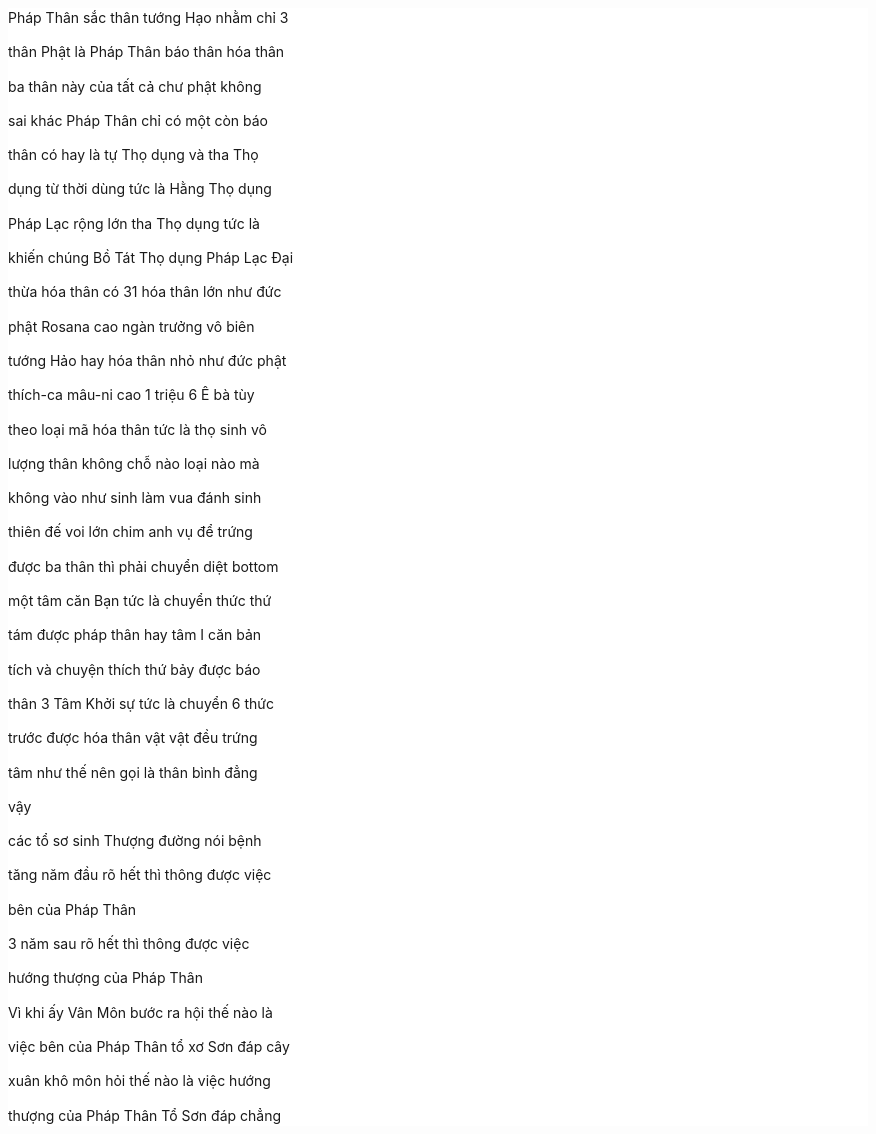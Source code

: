 Pháp Thân sắc thân tướng Hạo nhằm chỉ 3

thân Phật là Pháp Thân báo thân hóa thân

ba thân này của tất cả chư phật không

sai khác Pháp Thân chỉ có một còn báo

thân có hay là tự Thọ dụng và tha Thọ

dụng từ thời dùng tức là Hằng Thọ dụng

Pháp Lạc rộng lớn tha Thọ dụng tức là

khiến chúng Bồ Tát Thọ dụng Pháp Lạc Đại

thừa hóa thân có 31 hóa thân lớn như đức

phật Rosana cao ngàn trưởng vô biên

tướng Hảo hay hóa thân nhỏ như đức phật

thích-ca mâu-ni cao 1 triệu 6 Ê bà tùy

theo loại mã hóa thân tức là thọ sinh vô

lượng thân không chỗ nào loại nào mà

không vào như sinh làm vua đánh sinh

thiên đế voi lớn chim anh vụ để trứng

được ba thân thì phải chuyển diệt bottom

một tâm căn Bạn tức là chuyển thức thứ

tám được pháp thân hay tâm I căn bản

tích và chuyện thích thứ bảy được báo

thân 3 Tâm Khởi sự tức là chuyển 6 thức

trước được hóa thân vật vật đều trứng

tâm như thế nên gọi là thân bình đẳng

vậy

các tổ sơ sinh Thượng đường nói bệnh

tăng năm đầu rõ hết thì thông được việc

bên của Pháp Thân

3 năm sau rõ hết thì thông được việc

hướng thượng của Pháp Thân

Vì khi ấy Vân Môn bước ra hội thế nào là

việc bên của Pháp Thân tổ xơ Sơn đáp cây

xuân khô môn hỏi thế nào là việc hướng

thượng của Pháp Thân Tổ Sơn đáp chẳng
